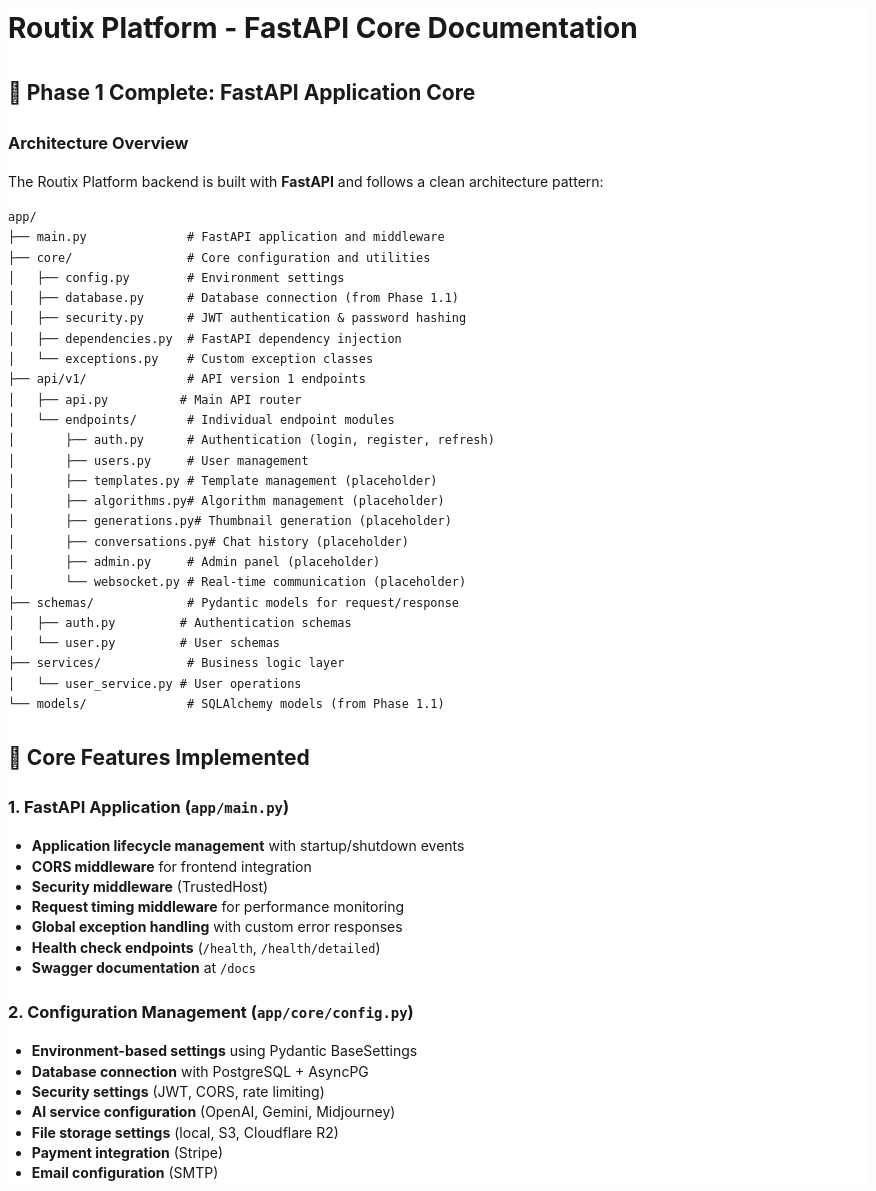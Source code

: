 # Routix Platform - FastAPI Core Documentation

## 🚀 Phase 1 Complete: FastAPI Application Core

### Architecture Overview

The Routix Platform backend is built with **FastAPI** and follows a clean architecture pattern:

```
app/
├── main.py              # FastAPI application and middleware
├── core/                # Core configuration and utilities
│   ├── config.py        # Environment settings
│   ├── database.py      # Database connection (from Phase 1.1)
│   ├── security.py      # JWT authentication & password hashing
│   ├── dependencies.py  # FastAPI dependency injection
│   └── exceptions.py    # Custom exception classes
├── api/v1/              # API version 1 endpoints
│   ├── api.py          # Main API router
│   └── endpoints/       # Individual endpoint modules
│       ├── auth.py      # Authentication (login, register, refresh)
│       ├── users.py     # User management
│       ├── templates.py # Template management (placeholder)
│       ├── algorithms.py# Algorithm management (placeholder)
│       ├── generations.py# Thumbnail generation (placeholder)
│       ├── conversations.py# Chat history (placeholder)
│       ├── admin.py     # Admin panel (placeholder)
│       └── websocket.py # Real-time communication (placeholder)
├── schemas/             # Pydantic models for request/response
│   ├── auth.py         # Authentication schemas
│   └── user.py         # User schemas
├── services/            # Business logic layer
│   └── user_service.py # User operations
└── models/              # SQLAlchemy models (from Phase 1.1)
```

## 🔧 Core Features Implemented

### 1. FastAPI Application (`app/main.py`)
- **Application lifecycle management** with startup/shutdown events
- **CORS middleware** for frontend integration
- **Security middleware** (TrustedHost)
- **Request timing middleware** for performance monitoring
- **Global exception handling** with custom error responses
- **Health check endpoints** (`/health`, `/health/detailed`)
- **Swagger documentation** at `/docs`

### 2. Configuration Management (`app/core/config.py`)
- **Environment-based settings** using Pydantic BaseSettings
- **Database connection** with PostgreSQL + AsyncPG
- **Security settings** (JWT, CORS, rate limiting)
- **AI service configuration** (OpenAI, Gemini, Midjourney)
- **File storage settings** (local, S3, Cloudflare R2)
- **Payment integration** (Stripe)
- **Email configuration** (SMTP)
